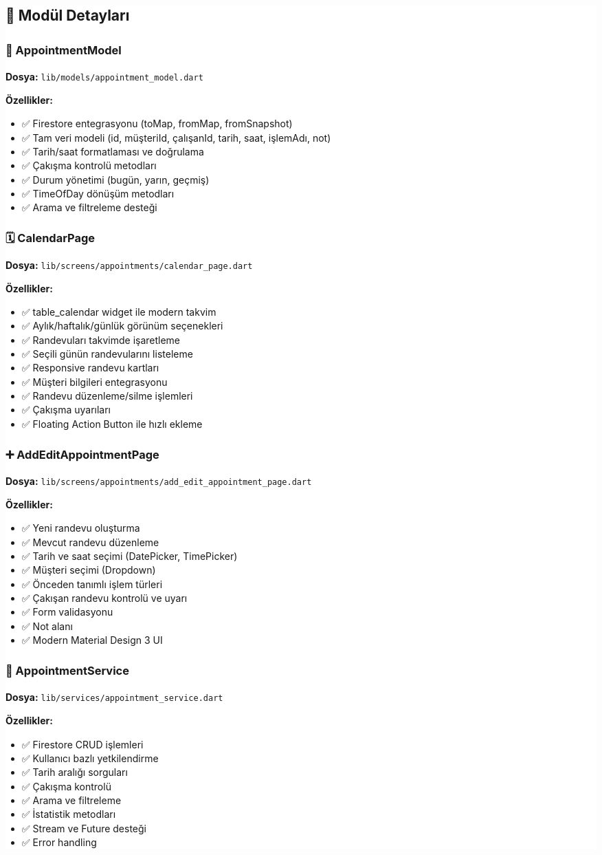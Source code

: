 ## 🧱 Modül Detayları

### 📅 AppointmentModel
**Dosya:** `lib/models/appointment_model.dart`

**Özellikler:**
- ✅ Firestore entegrasyonu (toMap, fromMap, fromSnapshot)
- ✅ Tam veri modeli (id, müşteriId, çalışanId, tarih, saat, işlemAdı, not)
- ✅ Tarih/saat formatlaması ve doğrulama
- ✅ Çakışma kontrolü metodları
- ✅ Durum yönetimi (bugün, yarın, geçmiş)
- ✅ TimeOfDay dönüşüm metodları
- ✅ Arama ve filtreleme desteği

### 🗓️ CalendarPage  
**Dosya:** `lib/screens/appointments/calendar_page.dart`

**Özellikler:**
- ✅ table_calendar widget ile modern takvim
- ✅ Aylık/haftalık/günlük görünüm seçenekleri  
- ✅ Randevuları takvimde işaretleme
- ✅ Seçili günün randevularını listeleme
- ✅ Responsive randevu kartları
- ✅ Müşteri bilgileri entegrasyonu
- ✅ Randevu düzenleme/silme işlemleri
- ✅ Çakışma uyarıları
- ✅ Floating Action Button ile hızlı ekleme

### ➕ AddEditAppointmentPage
**Dosya:** `lib/screens/appointments/add_edit_appointment_page.dart`

**Özellikler:**
- ✅ Yeni randevu oluşturma
- ✅ Mevcut randevu düzenleme
- ✅ Tarih ve saat seçimi (DatePicker, TimePicker)
- ✅ Müşteri seçimi (Dropdown)
- ✅ Önceden tanımlı işlem türleri
- ✅ Çakışan randevu kontrolü ve uyarı
- ✅ Form validasyonu
- ✅ Not alanı
- ✅ Modern Material Design 3 UI

### 💾 AppointmentService
**Dosya:** `lib/services/appointment_service.dart`

**Özellikler:**
- ✅ Firestore CRUD işlemleri
- ✅ Kullanıcı bazlı yetkilendirme
- ✅ Tarih aralığı sorguları
- ✅ Çakışma kontrolü
- ✅ Arama ve filtreleme
- ✅ İstatistik metodları
- ✅ Stream ve Future desteği
- ✅ Error handling

